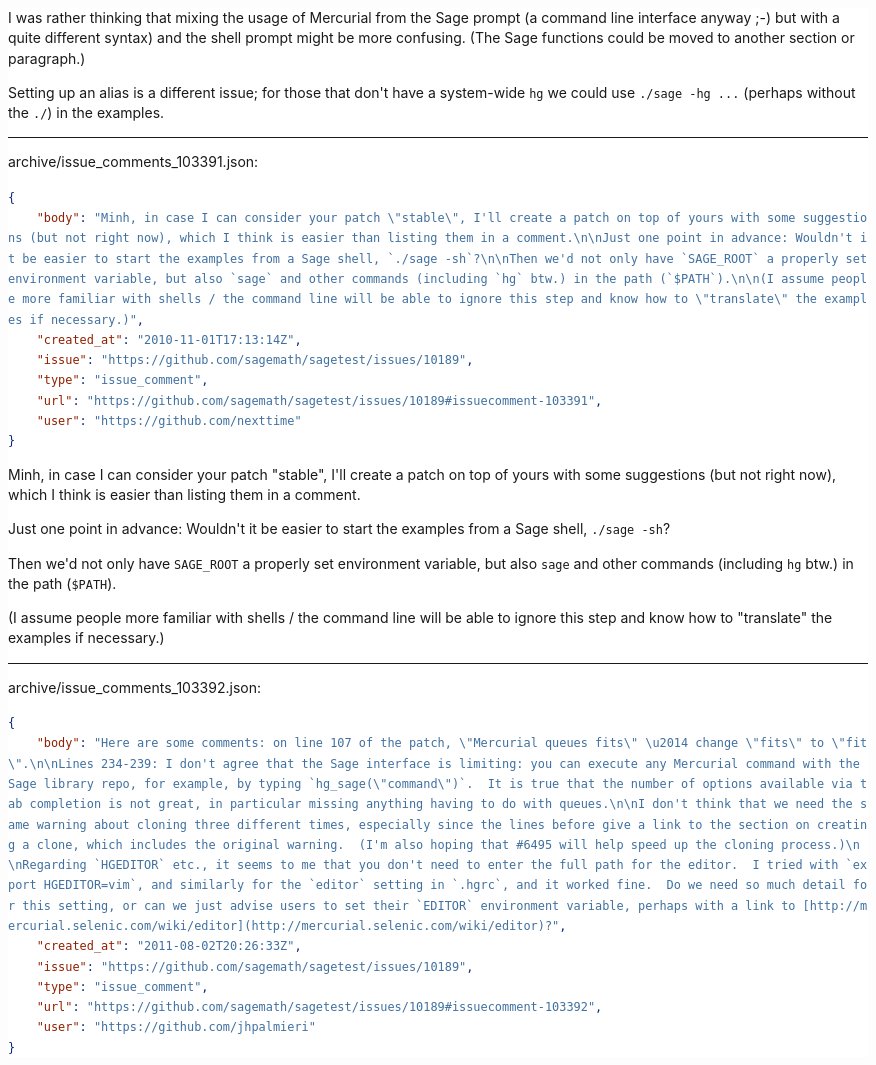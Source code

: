 I was rather thinking that mixing the usage of Mercurial from the Sage prompt (a command line interface anyway ;-) but with a quite different syntax) and the shell prompt might be more confusing. (The Sage functions could be moved to another section or paragraph.) 

Setting up an alias is a different issue; for those that don't have a system-wide `hg` we could use `./sage -hg ...` (perhaps without the `./`) in the examples.



---

archive/issue_comments_103391.json:
```json
{
    "body": "Minh, in case I can consider your patch \"stable\", I'll create a patch on top of yours with some suggestions (but not right now), which I think is easier than listing them in a comment.\n\nJust one point in advance: Wouldn't it be easier to start the examples from a Sage shell, `./sage -sh`?\n\nThen we'd not only have `SAGE_ROOT` a properly set environment variable, but also `sage` and other commands (including `hg` btw.) in the path (`$PATH`).\n\n(I assume people more familiar with shells / the command line will be able to ignore this step and know how to \"translate\" the examples if necessary.)",
    "created_at": "2010-11-01T17:13:14Z",
    "issue": "https://github.com/sagemath/sagetest/issues/10189",
    "type": "issue_comment",
    "url": "https://github.com/sagemath/sagetest/issues/10189#issuecomment-103391",
    "user": "https://github.com/nexttime"
}
```

Minh, in case I can consider your patch "stable", I'll create a patch on top of yours with some suggestions (but not right now), which I think is easier than listing them in a comment.

Just one point in advance: Wouldn't it be easier to start the examples from a Sage shell, `./sage -sh`?

Then we'd not only have `SAGE_ROOT` a properly set environment variable, but also `sage` and other commands (including `hg` btw.) in the path (`$PATH`).

(I assume people more familiar with shells / the command line will be able to ignore this step and know how to "translate" the examples if necessary.)



---

archive/issue_comments_103392.json:
```json
{
    "body": "Here are some comments: on line 107 of the patch, \"Mercurial queues fits\" \u2014 change \"fits\" to \"fit\".\n\nLines 234-239: I don't agree that the Sage interface is limiting: you can execute any Mercurial command with the Sage library repo, for example, by typing `hg_sage(\"command\")`.  It is true that the number of options available via tab completion is not great, in particular missing anything having to do with queues.\n\nI don't think that we need the same warning about cloning three different times, especially since the lines before give a link to the section on creating a clone, which includes the original warning.  (I'm also hoping that #6495 will help speed up the cloning process.)\n\nRegarding `HGEDITOR` etc., it seems to me that you don't need to enter the full path for the editor.  I tried with `export HGEDITOR=vim`, and similarly for the `editor` setting in `.hgrc`, and it worked fine.  Do we need so much detail for this setting, or can we just advise users to set their `EDITOR` environment variable, perhaps with a link to [http://mercurial.selenic.com/wiki/editor](http://mercurial.selenic.com/wiki/editor)?",
    "created_at": "2011-08-02T20:26:33Z",
    "issue": "https://github.com/sagemath/sagetest/issues/10189",
    "type": "issue_comment",
    "url": "https://github.com/sagemath/sagetest/issues/10189#issuecomment-103392",
    "user": "https://github.com/jhpalmieri"
}
```

